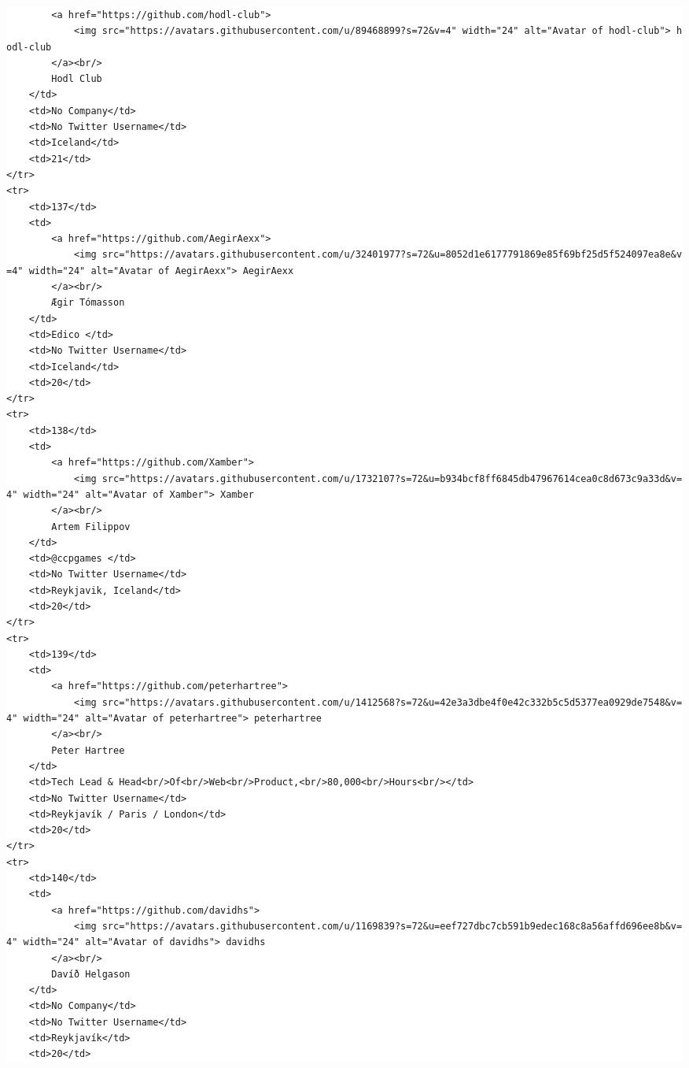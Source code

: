 			<a href="https://github.com/hodl-club">
				<img src="https://avatars.githubusercontent.com/u/89468899?s=72&v=4" width="24" alt="Avatar of hodl-club"> hodl-club
			</a><br/>
			Hodl Club
		</td>
		<td>No Company</td>
		<td>No Twitter Username</td>
		<td>Iceland</td>
		<td>21</td>
	</tr>
	<tr>
		<td>137</td>
		<td>
			<a href="https://github.com/AegirAexx">
				<img src="https://avatars.githubusercontent.com/u/32401977?s=72&u=8052d1e6177791869e85f69bf25d5f524097ea8e&v=4" width="24" alt="Avatar of AegirAexx"> AegirAexx
			</a><br/>
			Ægir Tómasson
		</td>
		<td>Edico </td>
		<td>No Twitter Username</td>
		<td>Iceland</td>
		<td>20</td>
	</tr>
	<tr>
		<td>138</td>
		<td>
			<a href="https://github.com/Xamber">
				<img src="https://avatars.githubusercontent.com/u/1732107?s=72&u=b934bcf8ff6845db47967614cea0c8d673c9a33d&v=4" width="24" alt="Avatar of Xamber"> Xamber
			</a><br/>
			Artem Filippov
		</td>
		<td>@ccpgames </td>
		<td>No Twitter Username</td>
		<td>Reykjavik, Iceland</td>
		<td>20</td>
	</tr>
	<tr>
		<td>139</td>
		<td>
			<a href="https://github.com/peterhartree">
				<img src="https://avatars.githubusercontent.com/u/1412568?s=72&u=42e3a3dbe4f0e42c332b5c5d5377ea0929de7548&v=4" width="24" alt="Avatar of peterhartree"> peterhartree
			</a><br/>
			Peter Hartree
		</td>
		<td>Tech Lead & Head<br/>Of<br/>Web<br/>Product,<br/>80,000<br/>Hours<br/></td>
		<td>No Twitter Username</td>
		<td>Reykjavík / Paris / London</td>
		<td>20</td>
	</tr>
	<tr>
		<td>140</td>
		<td>
			<a href="https://github.com/davidhs">
				<img src="https://avatars.githubusercontent.com/u/1169839?s=72&u=eef727dbc7cb591b9edec168c8a56affd696ee8b&v=4" width="24" alt="Avatar of davidhs"> davidhs
			</a><br/>
			Davíð Helgason
		</td>
		<td>No Company</td>
		<td>No Twitter Username</td>
		<td>Reykjavík</td>
		<td>20</td>